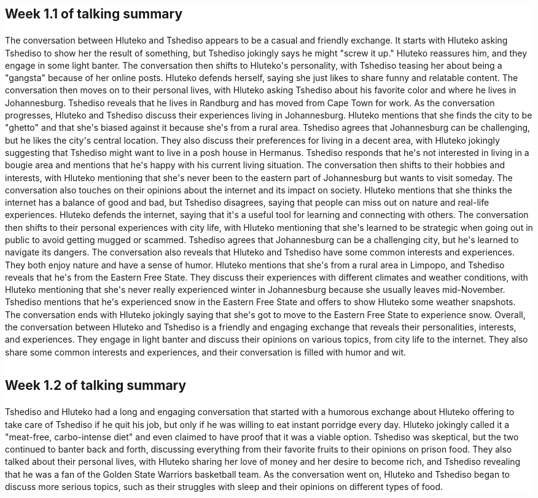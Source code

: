 ## Week 1.1 of talking summary
The conversation between Hluteko and Tshediso appears to be a casual and friendly exchange.
It starts with Hluteko asking Tshediso to show her the result of something, but Tshediso jokingly says he might "screw it up." Hluteko reassures him, and they engage in some light banter.
The conversation then shifts to Hluteko's personality, with Tshediso teasing her about being a "gangsta" because of her online posts.
Hluteko defends herself, saying she just likes to share funny and relatable content.
The conversation then moves on to their personal lives, with Hluteko asking Tshediso about his favorite color and where he lives in Johannesburg.
Tshediso reveals that he lives in Randburg and has moved from Cape Town for work.
As the conversation progresses, Hluteko and Tshediso discuss their experiences living in Johannesburg.
Hluteko mentions that she finds the city to be "ghetto" and that she's biased against it because she's from a rural area.
Tshediso agrees that Johannesburg can be challenging, but he likes the city's central location.
They also discuss their preferences for living in a decent area, with Hluteko jokingly suggesting that Tshediso might want to live in a posh house in Hermanus.
Tshediso responds that he's not interested in living in a bougie area and mentions that he's happy with his current living situation.
The conversation then shifts to their hobbies and interests, with Hluteko mentioning that she's never been to the eastern part of Johannesburg but wants to visit someday.
The conversation also touches on their opinions about the internet and its impact on society.
Hluteko mentions that she thinks the internet has a balance of good and bad, but Tshediso disagrees, saying that people can miss out on nature and real-life experiences.
Hluteko defends the internet, saying that it's a useful tool for learning and connecting with others.
The conversation then shifts to their personal experiences with city life, with Hluteko mentioning that she's learned to be strategic when going out in public to avoid getting mugged or scammed.
Tshediso agrees that Johannesburg can be a challenging city, but he's learned to navigate its dangers.
The conversation also reveals that Hluteko and Tshediso have some common interests and experiences.
They both enjoy nature and have a sense of humor.
Hluteko mentions that she's from a rural area in Limpopo, and Tshediso reveals that he's from the Eastern Free State.
They discuss their experiences with different climates and weather conditions, with Hluteko mentioning that she's never really experienced winter in Johannesburg because she usually leaves mid-November.
Tshediso mentions that he's experienced snow in the Eastern Free State and offers to show Hluteko some weather snapshots.
The conversation ends with Hluteko jokingly saying that she's got to move to the Eastern Free State to experience snow.
Overall, the conversation between Hluteko and Tshediso is a friendly and engaging exchange that reveals their personalities, interests, and experiences.
They engage in light banter and discuss their opinions on various topics, from city life to the internet.
They also share some common interests and experiences, and their conversation is filled with humor and wit.

## Week 1.2 of talking summary
Tshediso and Hluteko had a long and engaging conversation that started with a humorous exchange about Hluteko offering to take care of Tshediso if he quit his job, but only if he was willing to eat instant porridge every day.
Hluteko jokingly called it a "meat-free, carbo-intense diet" and even claimed to have proof that it was a viable option.
Tshediso was skeptical, but the two continued to banter back and forth, discussing everything from their favorite fruits to their opinions on prison food.
They also talked about their personal lives, with Hluteko sharing her love of money and her desire to become rich, and Tshediso revealing that he was a fan of the Golden State Warriors basketball team.
As the conversation went on, Hluteko and Tshediso began to discuss more serious topics, such as their struggles with sleep and their opinions on different types of food.